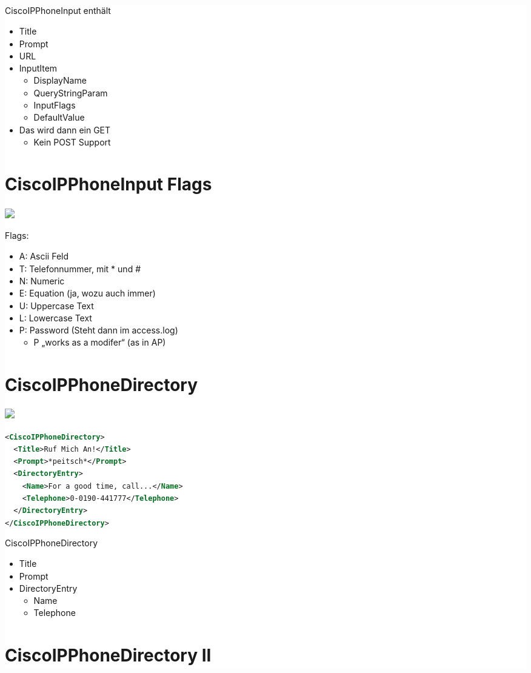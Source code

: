
CiscoIPPhoneInput enthält
- Title
- Prompt
- URL
- InputItem
  - DisplayName
  - QueryStringParam
  - InputFlags
  - DefaultValue
- Das wird dann ein GET
  - Kein POST Support

# CiscoIPPhoneInput Flags

![](/uploads/2000/11/xml-cisco.006.jpg)

Flags:
- A: Ascii Feld
- T: Telefonnummer, mit * und #
- N: Numeric
- E: Equation (ja, wozu auch immer)
- U: Uppercase Text
- L: Lowercase Text
- P: Password (Steht dann im access.log)
  - P „works as a modifer“ (as in AP)

# CiscoIPPhoneDirectory

![](/uploads/2000/11/xml-cisco.007.jpg)

```xml
<CiscoIPPhoneDirectory>
  <Title>Ruf Mich An!</Title>
  <Prompt>*peitsch*</Prompt>
  <DirectoryEntry>
    <Name>For a good time, call...</Name>
    <Telephone>0-0190-441777</Telephone>
  </DirectoryEntry>
</CiscoIPPhoneDirectory>
```

CiscoIPPhoneDirectory
- Title
- Prompt
- DirectoryEntry
  - Name
  - Telephone

# CiscoIPPhoneDirectory II
